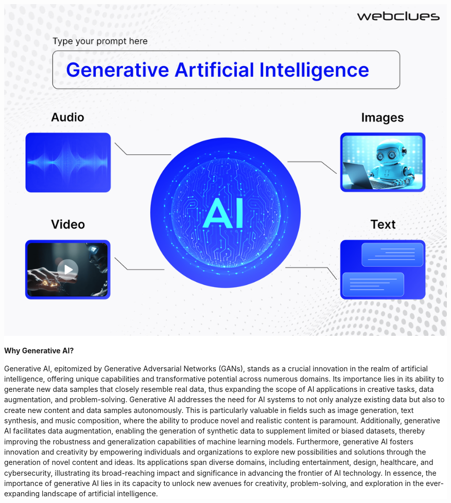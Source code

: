 ![alt text](images/image-4.png)

**Why Generative AI?**

Generative AI, epitomized by Generative Adversarial Networks (GANs), stands as a crucial innovation in the realm of artificial intelligence, offering unique capabilities and transformative potential across numerous domains. Its importance lies in its ability to generate new data samples that closely resemble real data, thus expanding the scope of AI applications in creative tasks, data augmentation, and problem-solving. Generative AI addresses the need for AI systems to not only analyze existing data but also to create new content and data samples autonomously. This is particularly valuable in fields such as image generation, text synthesis, and music composition, where the ability to produce novel and realistic content is paramount. Additionally, generative AI facilitates data augmentation, enabling the generation of synthetic data to supplement limited or biased datasets, thereby improving the robustness and generalization capabilities of machine learning models. Furthermore, generative AI fosters innovation and creativity by empowering individuals and organizations to explore new possibilities and solutions through the generation of novel content and ideas. Its applications span diverse domains, including entertainment, design, healthcare, and cybersecurity, illustrating its broad-reaching impact and significance in advancing the frontier of AI technology. In essence, the importance of generative AI lies in its capacity to unlock new avenues for creativity, problem-solving, and exploration in the ever-expanding landscape of artificial intelligence.
